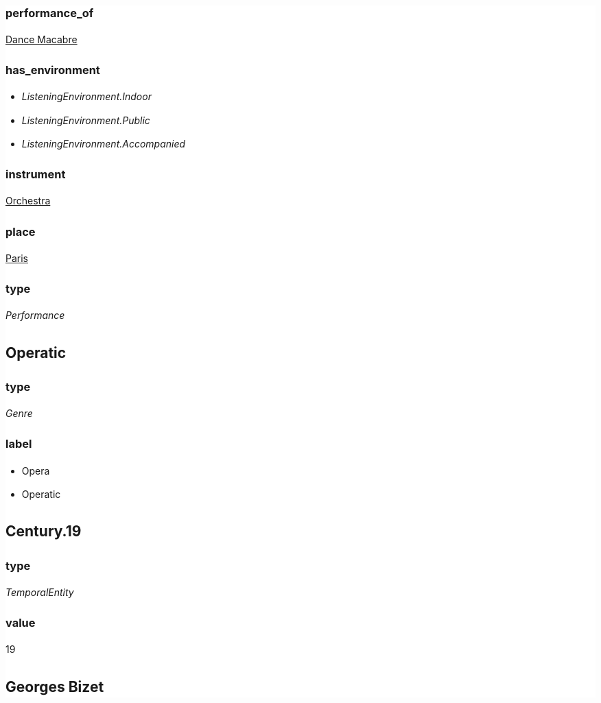 ### performance_of


[Dance Macabre](#Dance-Macabre)

### has_environment

 - *ListeningEnvironment.Indoor*

 - *ListeningEnvironment.Public*

 - *ListeningEnvironment.Accompanied*

### instrument


[Orchestra](#Orchestra)

### place


[Paris](#Paris)

### type


*Performance*

## Operatic

### type


*Genre*

### label

 - Opera

 - Operatic

## Century.19

### type


*TemporalEntity*

### value


19

## Georges Bizet
